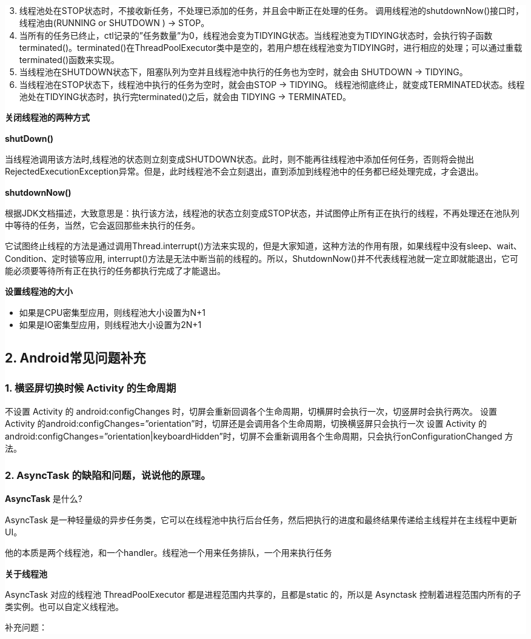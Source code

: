 3. 线程池处在STOP状态时，不接收新任务，不处理已添加的任务，并且会中断正在处理的任务。 调用线程池的shutdownNow()接口时，线程池由(RUNNING or SHUTDOWN ) -> STOP。
4. 当所有的任务已终止，ctl记录的”任务数量”为0，线程池会变为TIDYING状态。当线程池变为TIDYING状态时，会执行钩子函数terminated()。terminated()在ThreadPoolExecutor类中是空的，若用户想在线程池变为TIDYING时，进行相应的处理；可以通过重载terminated()函数来实现。
5. 当线程池在SHUTDOWN状态下，阻塞队列为空并且线程池中执行的任务也为空时，就会由 SHUTDOWN -> TIDYING。
6. 当线程池在STOP状态下，线程池中执行的任务为空时，就会由STOP -> TIDYING。 线程池彻底终止，就变成TERMINATED状态。线程池处在TIDYING状态时，执行完terminated()之后，就会由 TIDYING -> TERMINATED。

**关闭线程池的两种方式**

**shutDown()**

当线程池调用该方法时,线程池的状态则立刻变成SHUTDOWN状态。此时，则不能再往线程池中添加任何任务，否则将会抛出RejectedExecutionException异常。但是，此时线程池不会立刻退出，直到添加到线程池中的任务都已经处理完成，才会退出。

**shutdownNow()**

根据JDK文档描述，大致意思是：执行该方法，线程池的状态立刻变成STOP状态，并试图停止所有正在执行的线程，不再处理还在池队列中等待的任务，当然，它会返回那些未执行的任务。

它试图终止线程的方法是通过调用Thread.interrupt()方法来实现的，但是大家知道，这种方法的作用有限，如果线程中没有sleep、wait、Condition、定时锁等应用, interrupt()方法是无法中断当前的线程的。所以，ShutdownNow()并不代表线程池就一定立即就能退出，它可能必须要等待所有正在执行的任务都执行完成了才能退出。

**设置线程池的大小**

- 如果是CPU密集型应用，则线程池大小设置为N+1
- 如果是IO密集型应用，则线程池大小设置为2N+1

 













## 2. Android常见问题补充

### 1. 横竖屏切换时候 Activity 的生命周期

不设置 Activity 的 android:configChanges 时，切屏会重新回调各个生命周期，切横屏时会执行一次，切竖屏时会执行两次。 设置 Activity 的android:configChanges=”orientation”时，切屏还是会调用各个生命周期，切换横竖屏只会执行一次 设置 Activity 的 android:configChanges=”orientation|keyboardHidden”时，切屏不会重新调用各个生命周期，只会执行onConfigurationChanged 方法。

### 2. AsyncTask 的缺陷和问题，说说他的原理。

**AsyncTask** 是什么?

AsyncTask 是一种轻量级的异步任务类，它可以在线程池中执行后台任务，然后把执行的进度和最终结果传递给主线程并在主线程中更新 UI。

他的本质是两个线程池，和一个handler。线程池一个用来任务排队，一个用来执行任务

**关于线程池**

AsyncTask 对应的线程池 ThreadPoolExecutor 都是进程范围内共享的，且都是static 的，所以是 Asynctask 控制着进程范围内所有的子类实例。也可以自定义线程池。

补充问题：
